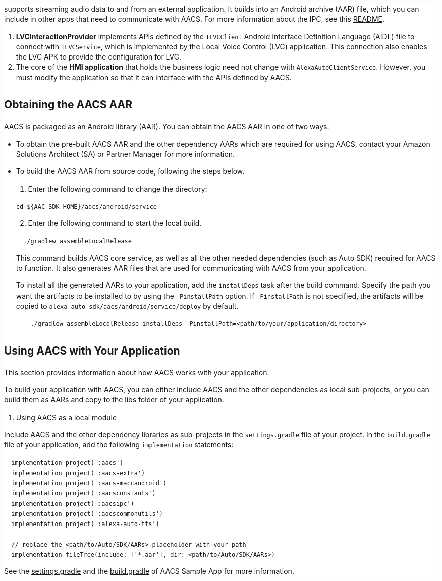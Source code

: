 supports streaming audio data to and from an external application. It builds into an Android archive (AAR) file, which you can include in other apps that need to communicate with AACS.  For more information about the IPC, see this [README](common/ipc/README.md).
1) **LVCInteractionProvider** implements APIs defined by the `ILVCClient` Android Interface Definition Language (AIDL) file to connect with  `ILVCService`, which is implemented by the Local Voice Control (LVC) application. This connection also enables the LVC APK to provide the configuration for LVC.
2) The core of the **HMI application** that holds the business logic need not change with
`AlexaAutoClientService`. However, you must modify the application so that it can interface with the APIs defined by AACS.

## Obtaining the AACS AAR
AACS is packaged as an Android library (AAR). You can obtain the AACS AAR in one of two ways:

* To obtain the pre-built AACS AAR and the other dependency AARs which are required for using AACS, contact your Amazon Solutions Architect (SA) or Partner Manager for more information.

* To build the AACS AAR from source code, following the steps below.
  1) Enter the following command to change the directory:
    ~~~
    cd ${AAC_SDK_HOME}/aacs/android/service
    ~~~   

  2) Enter the following command to start the local build.
    ~~~
      ./gradlew assembleLocalRelease
    ~~~
    This command builds AACS core service, as well as all the other needed dependencies (such as Auto SDK) required for AACS to function. It also generates AAR files that are used for communicating with AACS from your application.

    To install all the generated AARs to your application, add the `installDeps` task after the build command. Specify the path you want the artifacts to be installed to by using the `-PinstallPath` option. If `-PinstallPath` is not specified, the artifacts will be copied to `alexa-auto-sdk/aacs/android/service/deploy` by default.
    ~~~
        ./gradlew assembleLocalRelease installDeps -PinstallPath=<path/to/your/application/directory>
    ~~~


## Using AACS with Your Application
This section provides information about how AACS works with your application.

To build your application with AACS, you can either include AACS and the other dependencies as local sub-projects, or you can build them as AARs and copy to the libs folder of your application.

1. Using AACS as a local module

  Include AACS and the other dependency libraries as sub-projects in the `settings.gradle` file of your project.
  In the `build.gradle` file of your application, add the following `implementation` statements:
  ~~~
    implementation project(':aacs')
    implementation project(':aacs-extra')
    implementation project(':aacs-maccandroid')
    implementation project(':aacsconstants')
    implementation project(':aacsipc')
    implementation project(':aacscommonutils')
    implementation project(':alexa-auto-tts')
    
    // replace the <path/to/Auto/SDK/AARs> placeholder with your path
    implementation fileTree(include: ['*.aar'], dir: <path/to/Auto/SDK/AARs>)
  ~~~
  See the [settings.gradle](../android/sample-app/settings.gradle) and the [build.gradle](../android/sample-app/alexa-auto-app/build.gradle) of AACS Sample App for more information.
